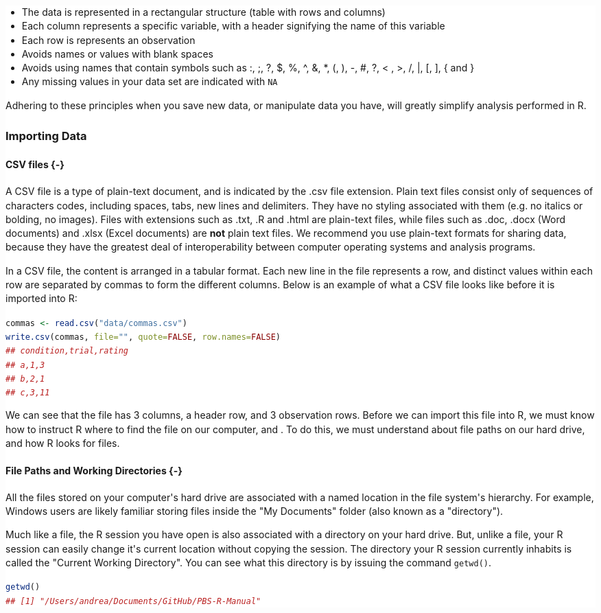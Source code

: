 - The data is represented in a rectangular structure (table with rows and columns)
- Each column represents a specific variable, with a header signifying the name of this variable
- Each row is represents an observation
- Avoids names or values with blank spaces
- Avoids using names that contain symbols such as :, ;, ?, $, %, ^, &, *, (, ), -, #, ?, < , >, /, |, [, ], { and } 
 - Any missing values in your data set are indicated with `NA`
 
Adhering to these principles when you save new data, or manipulate data you have, will greatly simplify analysis performed in R.

### Importing Data

#### CSV files {-}
A CSV file is a type of plain-text document, and is indicated by the .csv file extension. Plain text files consist only of sequences of characters codes, including spaces, tabs, new lines and delimiters. They have no styling associated with them (e.g. no italics or bolding, no images). Files with extensions such as .txt, .R  and .html are plain-text files, while files such as .doc, .docx (Word documents) and .xlsx (Excel documents) are **not** plain text files. We recommend you use plain-text formats for sharing data, because they have the greatest deal of interoperability between computer operating systems and analysis programs.

In a CSV file, the content is arranged in a tabular format. Each new line in the file represents a row, and distinct values within each row are separated by commas to form the different columns. Below is an example of what a CSV file looks like before it is imported into R:


```r
commas <- read.csv("data/commas.csv")
write.csv(commas, file="", quote=FALSE, row.names=FALSE)
## condition,trial,rating
## a,1,3
## b,2,1
## c,3,11
```

We can see that the file has 3 columns, a header row, and 3 observation rows. Before we can import this file into R, we must know how to instruct R where to find the file on our computer, and . To do this, we must understand about file paths on our hard drive, and how R looks for files.

#### File Paths and Working Directories {-}
All the files stored on your computer's hard drive are associated with a named location in the file system's hierarchy. For example, Windows users are likely familiar storing files inside the "My Documents" folder (also known as a "directory").

Much like a file, the R session you have open is also associated with a directory on your hard drive. But, unlike a file, your R session can easily change it's current location without copying the session. The directory your R session currently inhabits is called the "Current Working Directory". You can see what this directory is by issuing the command `getwd()`.


```r
getwd()
## [1] "/Users/andrea/Documents/GitHub/PBS-R-Manual"
```
